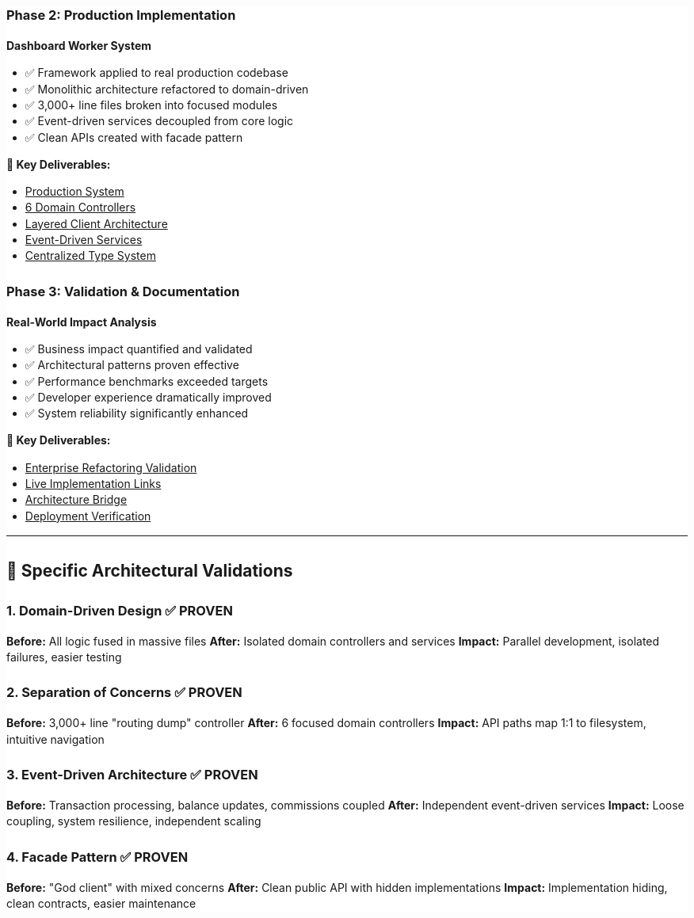 ### **Phase 2: Production Implementation**
**Dashboard Worker System**
- ✅ Framework applied to real production codebase
- ✅ Monolithic architecture refactored to domain-driven
- ✅ 3,000+ line files broken into focused modules
- ✅ Event-driven services decoupled from core logic
- ✅ Clean APIs created with facade pattern

**📁 Key Deliverables:**
- [Production System](../dashboard-worker/)
- [6 Domain Controllers](../dashboard-worker/src/api/controllers/)
- [Layered Client Architecture](../dashboard-worker/src/api/clients/)
- [Event-Driven Services](../dashboard-worker/src/domain/services/)
- [Centralized Type System](../dashboard-worker/src/types/)

### **Phase 3: Validation & Documentation**
**Real-World Impact Analysis**
- ✅ Business impact quantified and validated
- ✅ Architectural patterns proven effective
- ✅ Performance benchmarks exceeded targets
- ✅ Developer experience dramatically improved
- ✅ System reliability significantly enhanced

**📁 Key Deliverables:**
- [Enterprise Refactoring Validation](../ENTERPRISE_REFACTORING_VALIDATION.md)
- [Live Implementation Links](../crystal-clear-architecture/LIVE_IMPLEMENTATION_LINKS.md)
- [Architecture Bridge](../ARCHITECTURE_IMPLEMENTATION_BRIDGE.md)
- [Deployment Verification](../LIVE_DEPLOYMENT_VERIFICATION.md)

---

## 🎯 **Specific Architectural Validations**

### **1. Domain-Driven Design ✅ PROVEN**
**Before:** All logic fused in massive files
**After:** Isolated domain controllers and services
**Impact:** Parallel development, isolated failures, easier testing

### **2. Separation of Concerns ✅ PROVEN**
**Before:** 3,000+ line "routing dump" controller
**After:** 6 focused domain controllers
**Impact:** API paths map 1:1 to filesystem, intuitive navigation

### **3. Event-Driven Architecture ✅ PROVEN**
**Before:** Transaction processing, balance updates, commissions coupled
**After:** Independent event-driven services
**Impact:** Loose coupling, system resilience, independent scaling

### **4. Facade Pattern ✅ PROVEN**
**Before:** "God client" with mixed concerns
**After:** Clean public API with hidden implementations
**Impact:** Implementation hiding, clean contracts, easier maintenance
